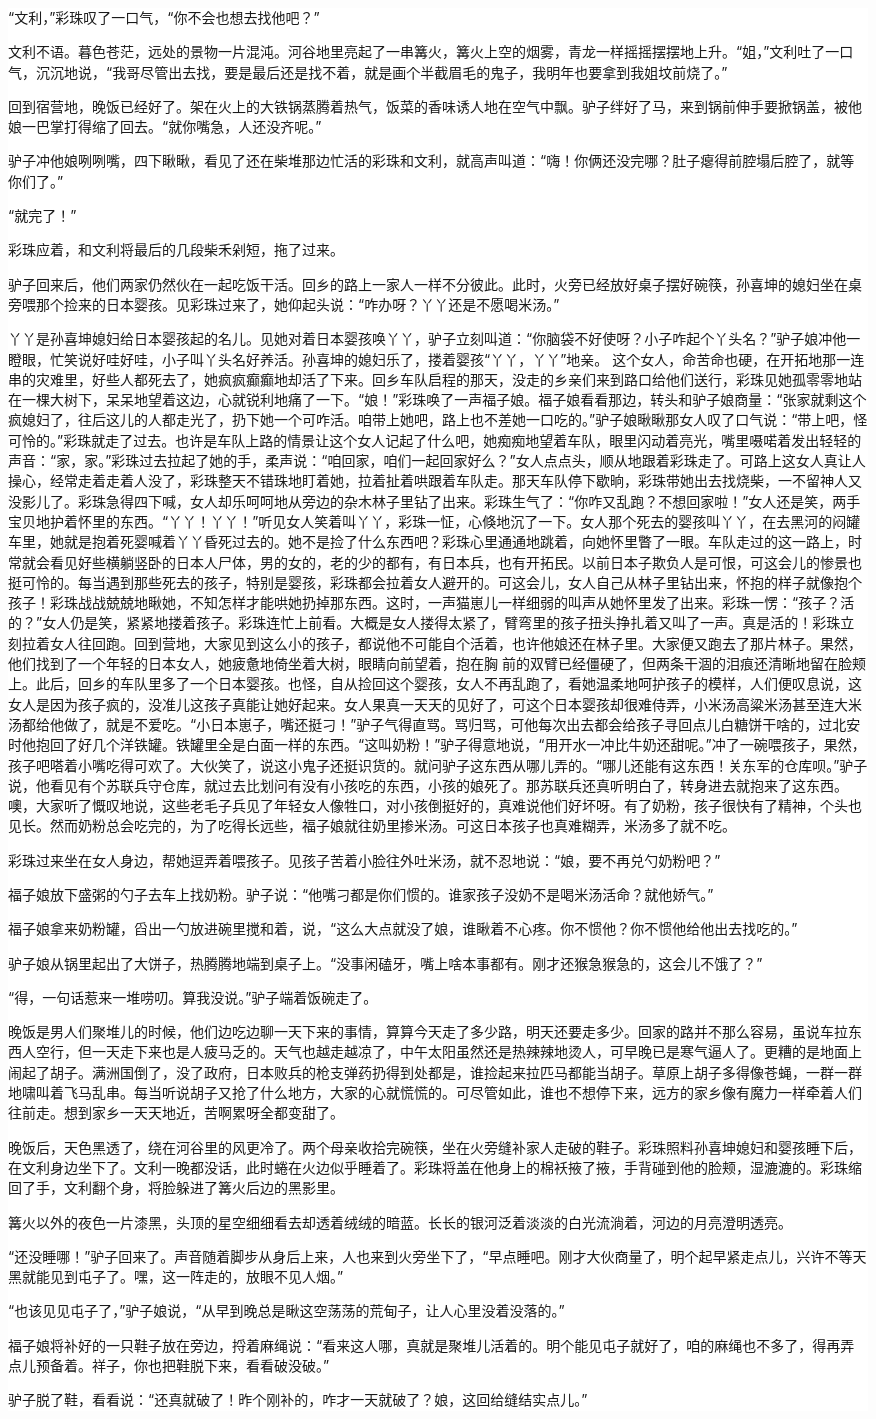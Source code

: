 “文利，”彩珠叹了一口气，“你不会也想去找他吧？”

文利不语。暮色苍茫，远处的景物一片混沌。河谷地里亮起了一串篝火，篝火上空的烟雾，青龙一样摇摇摆摆地上升。“姐，”文利吐了一口气，沉沉地说，“我哥尽管出去找，要是最后还是找不着，就是画个半截眉毛的鬼子，我明年也要拿到我姐坟前烧了。”

回到宿营地，晚饭已经好了。架在火上的大铁锅蒸腾着热气，饭菜的香味诱人地在空气中飘。驴子绊好了马，来到锅前伸手要掀锅盖，被他娘一巴掌打得缩了回去。“就你嘴急，人还没齐呢。”

驴子冲他娘咧咧嘴，四下瞅瞅，看见了还在柴堆那边忙活的彩珠和文利，就高声叫道：“嗨！你俩还没完哪？肚子瘪得前腔塌后腔了，就等你们了。”

“就完了！”

彩珠应着，和文利将最后的几段柴禾剁短，拖了过来。

驴子回来后，他们两家仍然伙在一起吃饭干活。回乡的路上一家人一样不分彼此。此时，火旁已经放好桌子摆好碗筷，孙喜坤的媳妇坐在桌旁喂那个捡来的日本婴孩。见彩珠过来了，她仰起头说：“咋办呀？丫丫还是不愿喝米汤。”

丫丫是孙喜坤媳妇给日本婴孩起的名儿。见她对着日本婴孩唤丫丫，驴子立刻叫道：“你脑袋不好使呀？小子咋起个丫头名？”驴子娘冲他一瞪眼，忙笑说好哇好哇，小子叫丫头名好养活。孙喜坤的媳妇乐了，搂着婴孩“丫丫，丫丫”地亲。 这个女人，命苦命也硬，在开拓地那一连串的灾难里，好些人都死去了，她疯疯癫癫地却活了下来。回乡车队启程的那天，没走的乡亲们来到路口给他们送行，彩珠见她孤零零地站在一棵大树下，呆呆地望着这边，心就锐利地痛了一下。“娘！”彩珠唤了一声福子娘。福子娘看看那边，转头和驴子娘商量：“张家就剩这个疯媳妇了，往后这儿的人都走光了，扔下她一个可咋活。咱带上她吧，路上也不差她一口吃的。”驴子娘瞅瞅那女人叹了口气说：“带上吧，怪可怜的。”彩珠就走了过去。也许是车队上路的情景让这个女人记起了什么吧，她痴痴地望着车队，眼里闪动着亮光，嘴里嗫喏着发出轻轻的声音：“家，家。”彩珠过去拉起了她的手，柔声说：“咱回家，咱们一起回家好么？”女人点点头，顺从地跟着彩珠走了。可路上这女人真让人操心，经常走着走着人没了，彩珠整天不错珠地盯着她，拉着扯着哄跟着车队走。那天车队停下歇晌，彩珠带她出去找烧柴，一不留神人又没影儿了。彩珠急得四下喊，女人却乐呵呵地从旁边的杂木林子里钻了出来。彩珠生气了：“你咋又乱跑？不想回家啦！”女人还是笑，两手宝贝地护着怀里的东西。“丫丫！丫丫！”听见女人笑着叫丫丫，彩珠一怔，心倏地沉了一下。女人那个死去的婴孩叫丫丫，在去黑河的闷罐车里，她就是抱着死婴喊着丫丫昏死过去的。她不是捡了什么东西吧？彩珠心里通通地跳着，向她怀里瞥了一眼。车队走过的这一路上，时常就会看见好些横躺竖卧的日本人尸体，男的女的，老的少的都有，有日本兵，也有开拓民。以前日本子欺负人是可恨，可这会儿的惨景也挺可怜的。每当遇到那些死去的孩子，特别是婴孩，彩珠都会拉着女人避开的。可这会儿，女人自己从林子里钻出来，怀抱的样子就像抱个孩子！彩珠战战兢兢地瞅她，不知怎样才能哄她扔掉那东西。这时，一声猫崽儿一样细弱的叫声从她怀里发了出来。彩珠一愣：“孩子？活的？”女人仍是笑，紧紧地搂着孩子。彩珠连忙上前看。大概是女人搂得太紧了，臂弯里的孩子扭头挣扎着又叫了一声。真是活的！彩珠立刻拉着女人往回跑。回到营地，大家见到这么小的孩子，都说他不可能自个活着，也许他娘还在林子里。大家便又跑去了那片林子。果然，他们找到了一个年轻的日本女人，她疲惫地倚坐着大树，眼睛向前望着，抱在胸
前的双臂已经僵硬了，但两条干涸的泪痕还清晰地留在脸颊上。此后，回乡的车队里多了一个日本婴孩。也怪，自从捡回这个婴孩，女人不再乱跑了，看她温柔地呵护孩子的模样，人们便叹息说，这女人是因为孩子疯的，没准儿这孩子真能让她好起来。女人果真一天天的见好了，可这个日本婴孩却很难侍弄，小米汤高粱米汤甚至连大米汤都给他做了，就是不爱吃。“小日本崽子，嘴还挺刁！”驴子气得直骂。骂归骂，可他每次出去都会给孩子寻回点儿白糖饼干啥的，过北安时他抱回了好几个洋铁罐。铁罐里全是白面一样的东西。“这叫奶粉！”驴子得意地说，“用开水一冲比牛奶还甜呢。”冲了一碗喂孩子，果然，孩子吧嗒着小嘴吃得可欢了。大伙笑了，说这小鬼子还挺识货的。就问驴子这东西从哪儿弄的。“哪儿还能有这东西！关东军的仓库呗。”驴子说，他看见有个苏联兵守仓库，就过去比划问有没有小孩吃的东西，小孩的娘死了。那苏联兵还真听明白了，转身进去就抱来了这东西。噢，大家听了慨叹地说，这些老毛子兵见了年轻女人像牲口，对小孩倒挺好的，真难说他们好坏呀。有了奶粉，孩子很快有了精神，个头也见长。然而奶粉总会吃完的，为了吃得长远些，福子娘就往奶里掺米汤。可这日本孩子也真难糊弄，米汤多了就不吃。

彩珠过来坐在女人身边，帮她逗弄着喂孩子。见孩子苦着小脸往外吐米汤，就不忍地说：“娘，要不再兑勺奶粉吧？”

福子娘放下盛粥的勺子去车上找奶粉。驴子说：“他嘴刁都是你们惯的。谁家孩子没奶不是喝米汤活命？就他娇气。”

福子娘拿来奶粉罐，舀出一勺放进碗里搅和着，说，“这么大点就没了娘，谁瞅着不心疼。你不惯他？你不惯他给他出去找吃的。”

驴子娘从锅里起出了大饼子，热腾腾地端到桌子上。“没事闲磕牙，嘴上啥本事都有。刚才还猴急猴急的，这会儿不饿了？”

“得，一句话惹来一堆唠叨。算我没说。”驴子端着饭碗走了。

晚饭是男人们聚堆儿的时候，他们边吃边聊一天下来的事情，算算今天走了多少路，明天还要走多少。回家的路并不那么容易，虽说车拉东西人空行，但一天走下来也是人疲马乏的。天气也越走越凉了，中午太阳虽然还是热辣辣地烫人，可早晚已是寒气逼人了。更糟的是地面上闹起了胡子。满洲国倒了，没了政府，日本败兵的枪支弹药扔得到处都是，谁捡起来拉匹马都能当胡子。草原上胡子多得像苍蝇，一群一群地啸叫着飞马乱串。每当听说胡子又抢了什么地方，大家的心就慌慌的。可尽管如此，谁也不想停下来，远方的家乡像有魔力一样牵着人们往前走。想到家乡一天天地近，苦啊累呀全都变甜了。

晚饭后，天色黑透了，绕在河谷里的风更冷了。两个母亲收拾完碗筷，坐在火旁缝补家人走破的鞋子。彩珠照料孙喜坤媳妇和婴孩睡下后，在文利身边坐下了。文利一晚都没话，此时蜷在火边似乎睡着了。彩珠将盖在他身上的棉袄掖了掖，手背碰到他的脸颊，湿漉漉的。彩珠缩回了手，文利翻个身，将脸躲进了篝火后边的黑影里。

篝火以外的夜色一片漆黑，头顶的星空细细看去却透着绒绒的暗蓝。长长的银河泛着淡淡的白光流淌着，河边的月亮澄明透亮。

“还没睡哪！”驴子回来了。声音随着脚步从身后上来，人也来到火旁坐下了，“早点睡吧。刚才大伙商量了，明个起早紧走点儿，兴许不等天黑就能见到屯子了。嘿，这一阵走的，放眼不见人烟。”

“也该见见屯子了，”驴子娘说，“从早到晚总是瞅这空荡荡的荒甸子，让人心里没着没落的。”

福子娘将补好的一只鞋子放在旁边，捋着麻绳说：“看来这人哪，真就是聚堆儿活着的。明个能见屯子就好了，咱的麻绳也不多了，得再弄点儿预备着。祥子，你也把鞋脱下来，看看破没破。”

驴子脱了鞋，看看说：“还真就破了！昨个刚补的，咋才一天就破了？娘，这回给缝结实点儿。”
